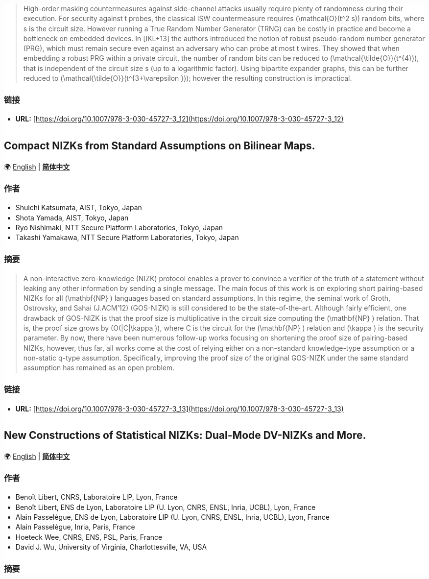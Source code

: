 > High-order masking countermeasures against side-channel attacks usually require plenty of randomness during their execution. For security against t probes, the classical ISW countermeasure requires \(\mathcal{O}(t^2 s)\) random bits, where s is the circuit size. However running a True Random Number Generator (TRNG) can be costly in practice and become a bottleneck on embedded devices. In [IKL+13] the authors introduced the notion of robust pseudo-random number generator (PRG), which must remain secure even against an adversary who can probe at most t wires. They showed that when embedding a robust PRG within a private circuit, the number of random bits can be reduced to \(\mathcal{\tilde{O}}(t^{4})\), that is independent of the circuit size s (up to a logarithmic factor). Using bipartite expander graphs, this can be further reduced to \(\mathcal{\tilde{O}}(t^{3+\varepsilon })\); however the resulting construction is impractical.

### 链接
- **URL:** [https://doi.org/10.1007/978-3-030-45727-3_12](https://doi.org/10.1007/978-3-030-45727-3_12)
## Compact NIZKs from Standard Assumptions on Bilinear Maps.
🌍 [English](../../../docs/en/Eurocrypt/Eurocrypt%2020-3.md#compact-nizks-from-standard-assumptions-on-bilinear-maps) | **[简体中文](../../../docs/zh-CN/Eurocrypt/Eurocrypt%2020-3.md#compact-nizks-from-standard-assumptions-on-bilinear-maps)**
### 作者
* Shuichi Katsumata, AIST, Tokyo, Japan
* Shota Yamada, AIST, Tokyo, Japan
* Ryo Nishimaki, NTT Secure Platform Laboratories, Tokyo, Japan
* Takashi Yamakawa, NTT Secure Platform Laboratories, Tokyo, Japan
### 摘要
> A non-interactive zero-knowledge (NIZK) protocol enables a prover to convince a verifier of the truth of a statement without leaking any other information by sending a single message. The main focus of this work is on exploring short pairing-based NIZKs for all \(\mathbf{NP} \) languages based on standard assumptions. In this regime, the seminal work of Groth, Ostrovsky, and Sahai (J.ACM’12) (GOS-NIZK) is still considered to be the state-of-the-art. Although fairly efficient, one drawback of GOS-NIZK is that the proof size is multiplicative in the circuit size computing the \(\mathbf{NP} \) relation. That is, the proof size grows by \(O(|C|\kappa )\), where C is the circuit for the \(\mathbf{NP} \) relation and \(\kappa \) is the security parameter. By now, there have been numerous follow-up works focusing on shortening the proof size of pairing-based NIZKs, however, thus far, all works come at the cost of relying either on a non-standard knowledge-type assumption or a non-static q-type assumption. Specifically, improving the proof size of the original GOS-NIZK under the same standard assumption has remained as an open problem.

### 链接
- **URL:** [https://doi.org/10.1007/978-3-030-45727-3_13](https://doi.org/10.1007/978-3-030-45727-3_13)
## New Constructions of Statistical NIZKs: Dual-Mode DV-NIZKs and More.
🌍 [English](../../../docs/en/Eurocrypt/Eurocrypt%2020-3.md#new-constructions-of-statistical-nizks-dual-mode-dv-nizks-and-more) | **[简体中文](../../../docs/zh-CN/Eurocrypt/Eurocrypt%2020-3.md#new-constructions-of-statistical-nizks-dual-mode-dv-nizks-and-more)**
### 作者
* Benoît Libert, CNRS, Laboratoire LIP, Lyon, France
* Benoît Libert, ENS de Lyon, Laboratoire LIP (U. Lyon, CNRS, ENSL, Inria, UCBL), Lyon, France
* Alain Passelègue, ENS de Lyon, Laboratoire LIP (U. Lyon, CNRS, ENSL, Inria, UCBL), Lyon, France
* Alain Passelègue, Inria, Paris, France
* Hoeteck Wee, CNRS, ENS, PSL, Paris, France
* David J. Wu, University of Virginia, Charlottesville, VA, USA
### 摘要